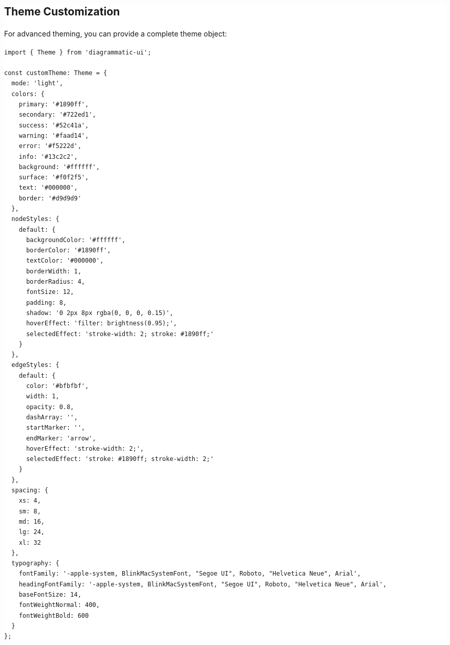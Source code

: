 ## Theme Customization

For advanced theming, you can provide a complete theme object:

```tsx
import { Theme } from 'diagrammatic-ui';

const customTheme: Theme = {
  mode: 'light',
  colors: {
    primary: '#1890ff',
    secondary: '#722ed1',
    success: '#52c41a',
    warning: '#faad14',
    error: '#f5222d',
    info: '#13c2c2',
    background: '#ffffff',
    surface: '#f0f2f5',
    text: '#000000',
    border: '#d9d9d9'
  },
  nodeStyles: {
    default: {
      backgroundColor: '#ffffff',
      borderColor: '#1890ff',
      textColor: '#000000',
      borderWidth: 1,
      borderRadius: 4,
      fontSize: 12,
      padding: 8,
      shadow: '0 2px 8px rgba(0, 0, 0, 0.15)',
      hoverEffect: 'filter: brightness(0.95);',
      selectedEffect: 'stroke-width: 2; stroke: #1890ff;'
    }
  },
  edgeStyles: {
    default: {
      color: '#bfbfbf',
      width: 1,
      opacity: 0.8,
      dashArray: '',
      startMarker: '',
      endMarker: 'arrow',
      hoverEffect: 'stroke-width: 2;',
      selectedEffect: 'stroke: #1890ff; stroke-width: 2;'
    }
  },
  spacing: {
    xs: 4,
    sm: 8,
    md: 16,
    lg: 24,
    xl: 32
  },
  typography: {
    fontFamily: '-apple-system, BlinkMacSystemFont, "Segoe UI", Roboto, "Helvetica Neue", Arial',
    headingFontFamily: '-apple-system, BlinkMacSystemFont, "Segoe UI", Roboto, "Helvetica Neue", Arial',
    baseFontSize: 14,
    fontWeightNormal: 400,
    fontWeightBold: 600
  }
};

```